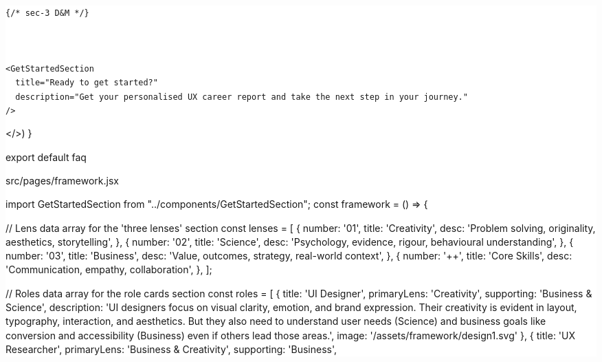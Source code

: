 







    {/* sec-3 D&M */}



    <GetStartedSection
      title="Ready to get started?"
      description="Get your personalised UX career report and take the next step in your journey."
    />

  </>)
}

export default faq




src/pages/framework.jsx

import GetStartedSection from "../components/GetStartedSection";
const framework = () => {



  // Lens data array for the 'three lenses' section
  const lenses = [
    {
      number: '01',
      title: 'Creativity',
      desc: 'Problem solving, originality, aesthetics, storytelling',
    },
    {
      number: '02',
      title: 'Science',
      desc: 'Psychology, evidence, rigour, behavioural understanding',
    },
    {
      number: '03',
      title: 'Business',
      desc: 'Value, outcomes, strategy, real-world context',
    },
    {
      number: '++',
      title: 'Core Skills',
      desc: 'Communication, empathy, collaboration',
    },
  ];

  // Roles data array for the role cards section
  const roles = [
    {
      title: 'UI Designer',
      primaryLens: 'Creativity',
      supporting: 'Business & Science',
      description: 'UI designers focus on visual clarity, emotion, and brand expression. Their creativity is evident in layout, typography, interaction, and aesthetics. But they also need to understand user needs (Science) and business goals like conversion and accessibility (Business) even if others lead those areas.',
      image: '/assets/framework/design1.svg'
    },
    {
      title: 'UX Researcher',
      primaryLens: 'Business & Creativity',
      supporting: 'Business',